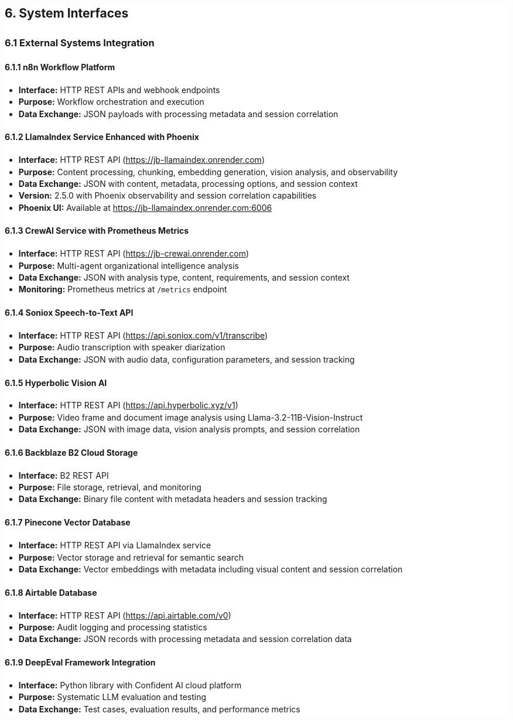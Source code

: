 
## 6. System Interfaces

### 6.1 External Systems Integration

#### 6.1.1 n8n Workflow Platform
- **Interface:** HTTP REST APIs and webhook endpoints
- **Purpose:** Workflow orchestration and execution
- **Data Exchange:** JSON payloads with processing metadata and session correlation

#### 6.1.2 LlamaIndex Service Enhanced with Phoenix
- **Interface:** HTTP REST API (https://jb-llamaindex.onrender.com)
- **Purpose:** Content processing, chunking, embedding generation, vision analysis, and observability
- **Data Exchange:** JSON with content, metadata, processing options, and session context
- **Version:** 2.5.0 with Phoenix observability and session correlation capabilities
- **Phoenix UI:** Available at https://jb-llamaindex.onrender.com:6006

#### 6.1.3 CrewAI Service with Prometheus Metrics
- **Interface:** HTTP REST API (https://jb-crewai.onrender.com)
- **Purpose:** Multi-agent organizational intelligence analysis
- **Data Exchange:** JSON with analysis type, content, requirements, and session context
- **Monitoring:** Prometheus metrics at `/metrics` endpoint

#### 6.1.4 Soniox Speech-to-Text API
- **Interface:** HTTP REST API (https://api.soniox.com/v1/transcribe)
- **Purpose:** Audio transcription with speaker diarization
- **Data Exchange:** JSON with audio data, configuration parameters, and session tracking

#### 6.1.5 Hyperbolic Vision AI
- **Interface:** HTTP REST API (https://api.hyperbolic.xyz/v1)
- **Purpose:** Video frame and document image analysis using Llama-3.2-11B-Vision-Instruct
- **Data Exchange:** JSON with image data, vision analysis prompts, and session correlation

#### 6.1.6 Backblaze B2 Cloud Storage
- **Interface:** B2 REST API
- **Purpose:** File storage, retrieval, and monitoring
- **Data Exchange:** Binary file content with metadata headers and session tracking

#### 6.1.7 Pinecone Vector Database
- **Interface:** HTTP REST API via LlamaIndex service
- **Purpose:** Vector storage and retrieval for semantic search
- **Data Exchange:** Vector embeddings with metadata including visual content and session correlation

#### 6.1.8 Airtable Database
- **Interface:** HTTP REST API (https://api.airtable.com/v0)
- **Purpose:** Audit logging and processing statistics
- **Data Exchange:** JSON records with processing metadata and session correlation data

#### 6.1.9 DeepEval Framework Integration
- **Interface:** Python library with Confident AI cloud platform
- **Purpose:** Systematic LLM evaluation and testing
- **Data Exchange:** Test cases, evaluation results, and performance metrics
